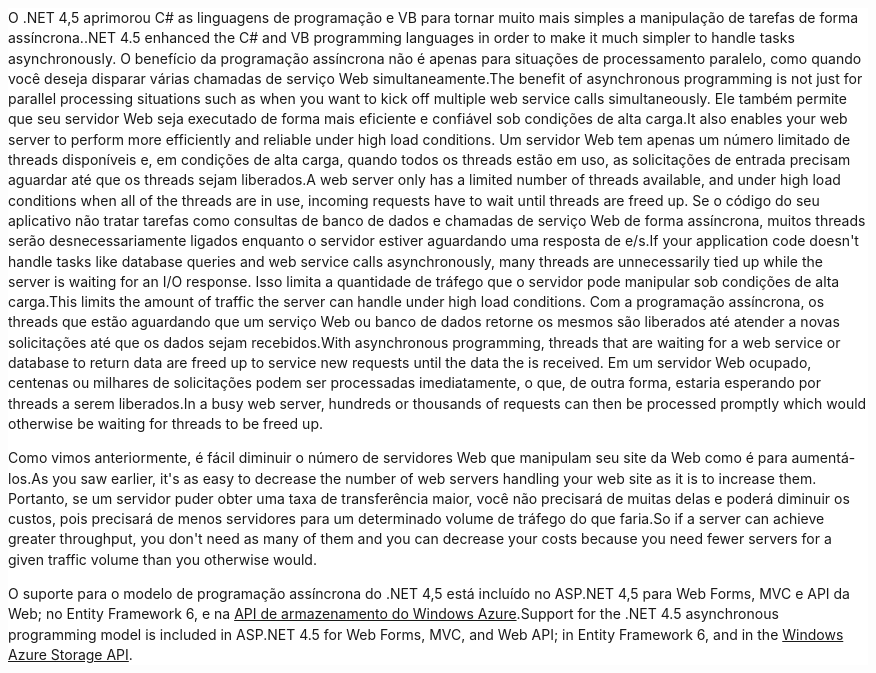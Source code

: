 <span data-ttu-id="d1e04-162">O .NET 4,5 aprimorou C# as linguagens de programação e VB para tornar muito mais simples a manipulação de tarefas de forma assíncrona.</span><span class="sxs-lookup"><span data-stu-id="d1e04-162">.NET 4.5 enhanced the C# and VB programming languages in order to make it much simpler to handle tasks asynchronously.</span></span> <span data-ttu-id="d1e04-163">O benefício da programação assíncrona não é apenas para situações de processamento paralelo, como quando você deseja disparar várias chamadas de serviço Web simultaneamente.</span><span class="sxs-lookup"><span data-stu-id="d1e04-163">The benefit of asynchronous programming is not just for parallel processing situations such as when you want to kick off multiple web service calls simultaneously.</span></span> <span data-ttu-id="d1e04-164">Ele também permite que seu servidor Web seja executado de forma mais eficiente e confiável sob condições de alta carga.</span><span class="sxs-lookup"><span data-stu-id="d1e04-164">It also enables your web server to perform more efficiently and reliable under high load conditions.</span></span> <span data-ttu-id="d1e04-165">Um servidor Web tem apenas um número limitado de threads disponíveis e, em condições de alta carga, quando todos os threads estão em uso, as solicitações de entrada precisam aguardar até que os threads sejam liberados.</span><span class="sxs-lookup"><span data-stu-id="d1e04-165">A web server only has a limited number of threads available, and under high load conditions when all of the threads are in use, incoming requests have to wait until threads are freed up.</span></span> <span data-ttu-id="d1e04-166">Se o código do seu aplicativo não tratar tarefas como consultas de banco de dados e chamadas de serviço Web de forma assíncrona, muitos threads serão desnecessariamente ligados enquanto o servidor estiver aguardando uma resposta de e/s.</span><span class="sxs-lookup"><span data-stu-id="d1e04-166">If your application code doesn't handle tasks like database queries and web service calls asynchronously, many threads are unnecessarily tied up while the server is waiting for an I/O response.</span></span> <span data-ttu-id="d1e04-167">Isso limita a quantidade de tráfego que o servidor pode manipular sob condições de alta carga.</span><span class="sxs-lookup"><span data-stu-id="d1e04-167">This limits the amount of traffic the server can handle under high load conditions.</span></span> <span data-ttu-id="d1e04-168">Com a programação assíncrona, os threads que estão aguardando que um serviço Web ou banco de dados retorne os mesmos são liberados até atender a novas solicitações até que os dados sejam recebidos.</span><span class="sxs-lookup"><span data-stu-id="d1e04-168">With asynchronous programming, threads that are waiting for a web service or database to return data are freed up to service new requests until the data the is received.</span></span> <span data-ttu-id="d1e04-169">Em um servidor Web ocupado, centenas ou milhares de solicitações podem ser processadas imediatamente, o que, de outra forma, estaria esperando por threads a serem liberados.</span><span class="sxs-lookup"><span data-stu-id="d1e04-169">In a busy web server, hundreds or thousands of requests can then be processed promptly which would otherwise be waiting for threads to be freed up.</span></span>

<span data-ttu-id="d1e04-170">Como vimos anteriormente, é fácil diminuir o número de servidores Web que manipulam seu site da Web como é para aumentá-los.</span><span class="sxs-lookup"><span data-stu-id="d1e04-170">As you saw earlier, it's as easy to decrease the number of web servers handling your web site as it is to increase them.</span></span> <span data-ttu-id="d1e04-171">Portanto, se um servidor puder obter uma taxa de transferência maior, você não precisará de muitas delas e poderá diminuir os custos, pois precisará de menos servidores para um determinado volume de tráfego do que faria.</span><span class="sxs-lookup"><span data-stu-id="d1e04-171">So if a server can achieve greater throughput, you don't need as many of them and you can decrease your costs because you need fewer servers for a given traffic volume than you otherwise would.</span></span>

<span data-ttu-id="d1e04-172">O suporte para o modelo de programação assíncrona do .NET 4,5 está incluído no ASP.NET 4,5 para Web Forms, MVC e API da Web; no Entity Framework 6, e na [API de armazenamento do Windows Azure](https://blogs.msdn.com/b/windowsazurestorage/archive/2013/07/12/introducing-storage-client-library-2-1-rc-for-net-and-windows-phone-8.aspx).</span><span class="sxs-lookup"><span data-stu-id="d1e04-172">Support for the .NET 4.5 asynchronous programming model is included in ASP.NET 4.5 for Web Forms, MVC, and Web API; in Entity Framework 6, and in the [Windows Azure Storage API](https://blogs.msdn.com/b/windowsazurestorage/archive/2013/07/12/introducing-storage-client-library-2-1-rc-for-net-and-windows-phone-8.aspx).</span></span>
